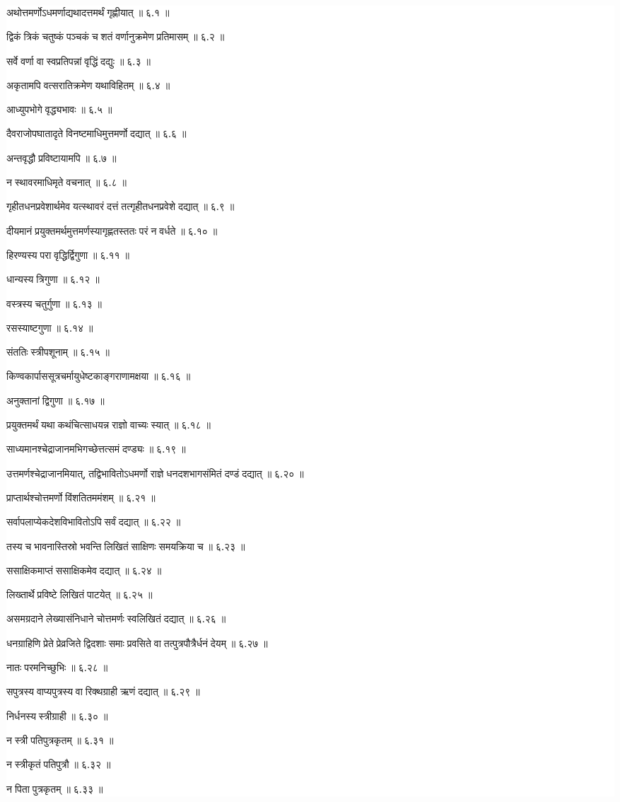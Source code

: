 अथोत्तमर्णोऽधमर्णाद्यथादत्तमर्थं गृह्णीयात् ॥ ६.१ ॥

द्विकं त्रिकं चतुष्कं पञ्चकं च शतं वर्णानुक्रमेण प्रतिमासम् ॥ ६.२ ॥

सर्वे वर्णा वा स्वप्रतिपन्नां वृद्धिं दद्युः ॥ ६.३ ॥

अकृतामपि वत्सरातिक्रमेण यथाविहितम् ॥ ६.४ ॥

आध्युपभोगे वृद्ध्यभावः ॥ ६.५ ॥

दैवराजोपघातादृते विनष्टमाधिमुत्तमर्णो दद्यात् ॥ ६.६ ॥

अन्तवृद्धौ प्रविष्टायामपि ॥ ६.७ ॥

न स्थावरमाधिमृते वचनात् ॥ ६.८ ॥

गृहीतधनप्रवेशार्थमेव यत्स्थावरं दत्तं तत्गृहीतधनप्रवेशे दद्यात् ॥ ६.९ ॥

दीयमानं प्रयुक्तमर्थमुत्तमर्णस्यागृह्णतस्ततः परं न वर्धते ॥ ६.१० ॥

हिरण्यस्य परा वृद्धिर्द्विगुणा ॥ ६.११ ॥

धान्यस्य त्रिगुणा ॥ ६.१२ ॥

वस्त्रस्य चतुर्गुणा ॥ ६.१३ ॥

रसस्याष्टगुणा ॥ ६.१४ ॥

संततिः स्त्रीपशूनाम् ॥ ६.१५ ॥

किण्वकार्पाससूत्रचर्मायुधेष्टकाङ्गराणामक्षया ॥ ६.१६ ॥

अनुक्तानां द्विगुणा ॥ ६.१७ ॥

प्रयुक्तमर्थं यथा कथंचित्साधयन्न राज्ञो वाच्यः स्यात् ॥ ६.१८ ॥

साध्यमानश्चेद्राजानमभिगच्छेत्तत्समं दण्ड्यः ॥ ६.१९ ॥

उत्तमर्णश्चेद्राजानमियात्, तद्विभावितोऽधमर्णो राज्ञे धनदशभागसंमितं दण्डं दद्यात् ॥ ६.२० ॥

प्राप्तार्थश्चोत्तमर्णो विंशतितममंशम् ॥ ६.२१ ॥

सर्वापलाप्येकदेशविभावितोऽपि सर्वं दद्यात् ॥ ६.२२ ॥

तस्य च भावनास्तिस्रो भवन्ति लिखितं साक्षिणः समयक्रिया च ॥ ६.२३ ॥

ससाक्षिकमाप्तं ससाक्षिकमेव दद्यात् ॥ ६.२४ ॥

लिख्तार्थे प्रविष्टे लिखितं पाटयेत् ॥ ६.२५ ॥

असमग्रदाने लेख्यासंनिधाने चोत्तमर्णः स्वलिखितं दद्यात् ॥ ६.२६ ॥

धनग्राहिणि प्रेते प्रेव्रजिते द्विदशाः समाः प्रवसिते वा तत्पुत्रपौत्रैर्धनं देयम् ॥ ६.२७ ॥

नातः परमनिच्छुभिः ॥ ६.२८ ॥

सपुत्रस्य वाप्यपुत्रस्य वा रिक्थग्राही ऋणं दद्यात् ॥ ६.२९ ॥

निर्धनस्य स्त्रीग्राही ॥ ६.३० ॥

न स्त्री पतिपुत्रकृतम् ॥ ६.३१ ॥

न स्त्रीकृतं पतिपुत्रौ ॥ ६.३२ ॥

न पिता पुत्रकृतम् ॥ ६.३३ ॥
